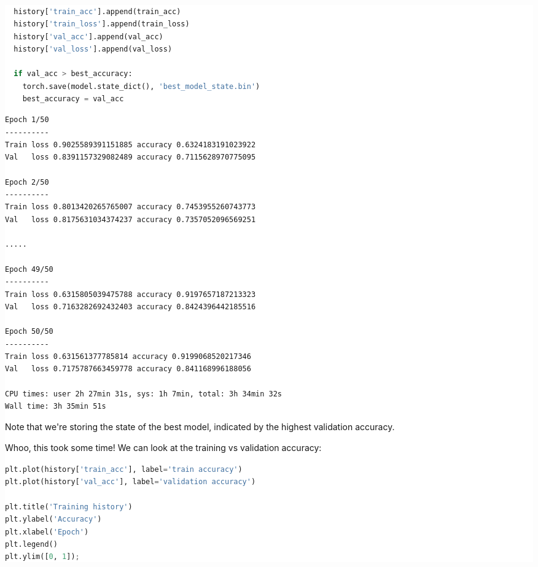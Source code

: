 ```py
  history['train_acc'].append(train_acc)
  history['train_loss'].append(train_loss)
  history['val_acc'].append(val_acc)
  history['val_loss'].append(val_loss)

  if val_acc > best_accuracy:
    torch.save(model.state_dict(), 'best_model_state.bin')
    best_accuracy = val_acc
```

    Epoch 1/50
    ----------
    Train loss 0.9025589391151885 accuracy 0.6324183191023922
    Val   loss 0.8391157329082489 accuracy 0.7115628970775095

    Epoch 2/50
    ----------
    Train loss 0.8013420265765007 accuracy 0.7453955260743773
    Val   loss 0.8175631034374237 accuracy 0.7357052096569251

    .....

    Epoch 49/50
    ----------
    Train loss 0.6315805039475788 accuracy 0.9197657187213323
    Val   loss 0.7163282692432403 accuracy 0.8424396442185516

    Epoch 50/50
    ----------
    Train loss 0.631561377785814 accuracy 0.9199068520217346
    Val   loss 0.7175787663459778 accuracy 0.841168996188056

    CPU times: user 2h 27min 31s, sys: 1h 7min, total: 3h 34min 32s
    Wall time: 3h 35min 51s

Note that we're storing the state of the best model, indicated by the highest validation accuracy.

Whoo, this took some time! We can look at the training vs validation accuracy:

```py
plt.plot(history['train_acc'], label='train accuracy')
plt.plot(history['val_acc'], label='validation accuracy')

plt.title('Training history')
plt.ylabel('Accuracy')
plt.xlabel('Epoch')
plt.legend()
plt.ylim([0, 1]);
```

